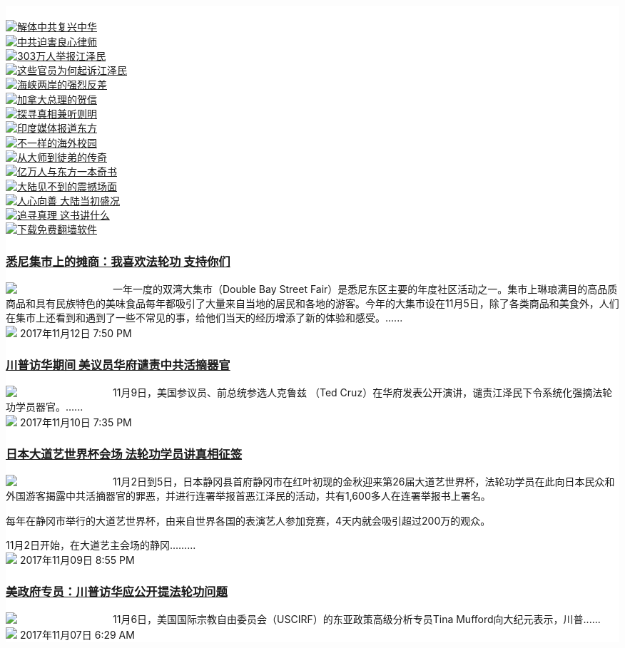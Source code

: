 </a><br><a href="https://github.com/kcjam217/djy/blob/master/gb/18/3/21/n10237682.md?dfh#1" target="_blank"><img width="130" src="https://gitlab.com/szzdlab/djy/raw/master/gb/130/jie-t.jpg" title="解体中共复兴中华"  alt="解体中共复兴中华"></a><br><a href="https://github.com/kcjam217/djy/blob/master/gb/9/2/9/n2422991.md?dfh#1" target="_blank"><img width="130" src="https://gitlab.com/szzdlab/djy/raw/master/gb/130/gao-zs.jpg" title="中共迫害良心律师"  alt="中共迫害良心律师"></a><br><a href="https://github.com/kcjam217/djy/blob/master/gb/18/12/9/n10900044.md?dfh#1" target="_blank"><img width="130" src="https://gitlab.com/szzdlab/djy/raw/master/gb/130/sj1.jpg" title="303万人举报江泽民"  alt="303万人举报江泽民"></a><br><a href="https://github.com/kcjam217/djy/blob/master/gb/18/8/28/n10672014.md?dfh#1" target="_blank"><img width="130" src="https://gitlab.com/szzdlab/djy/raw/master/gb/130/sj2.jpg" title="这些官员为何起诉江泽民"  alt="这些官员为何起诉江泽民"></a><br><a href="https://github.com/kcjam217/djy/blob/master/gb/8/12/18/n2367165.md?dfh#1" target="_blank"><img width="130" src="https://gitlab.com/szzdlab/djy/raw/master/gb/130/liangan.jpg" title="海峡两岸的强烈反差"  alt="海峡两岸的强烈反差"></a><br><a href="https://github.com/kcjam217/djy/blob/master/gb/15/5/5/n4427238.md?dfh#1" target="_blank"><img width="130" src="https://gitlab.com/szzdlab/djy/raw/master/gb/130/jia-ndzl.jpg" title="加拿大总理的贺信"  alt="加拿大总理的贺信"></a><br><a href="https://github.com/kcjam217/djy/blob/master/gb/11/6/17/n3289382.md?dfh#1" target="_blank"><img width="130" src="https://gitlab.com/szzdlab/djy/raw/master/gb/130/xiao-wd.jpg" title="探寻真相兼听则明"  alt="探寻真相兼听则明"></a><br><a href="https://github.com/kcjam217/djy/blob/master/gb/18/10/27/n10812623.md?dfh#1" target="_blank"><img width="130" src="https://gitlab.com/szzdlab/djy/raw/master/gb/130/yindu.jpg" title="印度媒体报道东方"  alt="印度媒体报道东方"></a><br><a href="https://github.com/kcjam217/djy/blob/master/gb/18/6/9/n10469652.md?dfh#1" target="_blank"><img width="130" src="https://gitlab.com/szzdlab/djy/raw/master/gb/130/xie-j.jpg" title="不一样的海外校园"  alt="不一样的海外校园"></a><br><a href="https://github.com/kcjam217/djy/blob/master/gb/7/4/5/n1669415.md?dfh#1" target="_blank"><img width="130" src="https://gitlab.com/szzdlab/djy/raw/master/gb/130/li-up.jpg" title="从大师到徒弟的传奇"  alt="从大师到徒弟的传奇"></a><br><a href="https://github.com/kcjam217/djy/blob/master/gb/17/5/26/n9191512.md?dfh#1" target="_blank"><img width="130" src="https://gitlab.com/szzdlab/djy/raw/master/gb/130/zfl2.jpg" title="亿万人与东方一本奇书"  alt="亿万人与东方一本奇书"></a><br><a href="https://github.com/kcjam217/djy/blob/master/gb/13/11/27/n4020290.md?dfh#1" target="_blank"><img width="130" src="https://gitlab.com/szzdlab/djy/raw/master/gb/130/zhen-h.jpg" title="大陆见不到的震撼场面"  alt="大陆见不到的震撼场面"></a><br><a href="https://github.com/kcjam217/djy/blob/master/gb/15/7/17/n4482910.md?dfh#1" target="_blank"><img width="130" src="https://gitlab.com/szzdlab/djy/raw/master/gb/130/dalu-sk.jpg" title="人心向善 大陆当初盛况"  alt="人心向善 大陆当初盛况"></a><br><a href="https://github.com/kcjam217/djy/blob/master/gb/9/10/15/n2689419.md?dfh#1" target="_blank"><img width="130" src="https://gitlab.com/szzdlab/djy/raw/master/gb/130/zfl1.jpg" title="追寻真理 这书讲什么"  alt="追寻真理 这书讲什么"></a><br><a href="https://github.com/kcjam217/www/blob/master/README.md?dfh#1" target="_blank"><img width="130" src="https://gitlab.com/szzdlab/djy/raw/master/gb/130/fq1.jpg" title="下载免费翻墙软件"  alt="下载免费翻墙软件"></a><br></td></tr>
<tr><td><h3><a href="https://github.com/kcjam217/djy/blob/master/gb/17/11/12/n9831250.md#1" target="_blank">悉尼集市上的摊商：我喜欢法轮功 支持你们</a><br></h3><a href="https://github.com/kcjam217/djy/blob/master/gb/17/11/12/n9831250.md#1" target="_blank"><img width="150" src="http://i.epochtimes.com/assets/uploads/2017/11/2017-11-09-12477-IMG_0930-150x120.jpg" align ="left"></a>一年一度的双湾大集市（Double Bay Street Fair）是悉尼东区主要的年度社区活动之一。集市上琳琅满目的高品质商品和具有民族特色的美味食品每年都吸引了大量来自当地的居民和各地的游客。今年的大集市设在11月5日，除了各类商品和美食外，人们在集市上还看到和遇到了一些不常见的事，给他们当天的经历增添了新的体验和感受。......<br><img align="bottom" src="http://www.epochtimes.com/assets/themes/djy/images/time.gif"> 2017年11月12日 7:50 PM							</td></tr>
<tr><td><h3><a href="https://github.com/kcjam217/djy/blob/master/gb/17/11/10/n9826036.md#1" target="_blank">川普访华期间 美议员华府谴责中共活摘器官</a><br></h3><a href="https://github.com/kcjam217/djy/blob/master/gb/17/11/10/n9826036.md#1" target="_blank"><img width="150" src="http://i.epochtimes.com/assets/uploads/2017/11/001-1-150x120.jpg" align ="left"></a>11月9日，美国参议员、前总统参选人克鲁兹 （Ted Cruz）在华府发表公开演讲，谴责江泽民下令系统化强摘法轮功学员器官。......<br><img align="bottom" src="http://www.epochtimes.com/assets/themes/djy/images/time.gif"> 2017年11月10日 7:35 PM							</td></tr>
<tr><td><h3><a href="https://github.com/kcjam217/djy/blob/master/gb/17/11/9/n9822612.md#1" target="_blank">日本大道艺世界杯会场 法轮功学员讲真相征签</a><br></h3><a href="https://github.com/kcjam217/djy/blob/master/gb/17/11/9/n9822612.md#1" target="_blank"><img width="150" src="http://i.epochtimes.com/assets/uploads/2017/11/DSC_7531a-150x120.jpg" align ="left"></a>11月2日到5日，日本静冈县首府静冈市在红叶初现的金秋迎来第26届大道艺世界杯，法轮功学员在此向日本民众和外国游客揭露中共活摘器官的罪恶，并进行连署举报首恶江泽民的活动，共有1,600多人在连署举报书上署名。

每年在静冈市举行的大道艺世界杯，由来自世界各国的表演艺人参加竞赛，4天内就会吸引超过200万的观众。

11月2日开始，在大道艺主会场的静冈.........<br><img align="bottom" src="http://www.epochtimes.com/assets/themes/djy/images/time.gif"> 2017年11月09日 8:55 PM							</td></tr>
<tr><td><h3><a href="https://github.com/kcjam217/djy/blob/master/gb/17/11/6/n9811803.md#1" target="_blank">美政府专员：川普访华应公开提法轮功问题</a><br></h3><a href="https://github.com/kcjam217/djy/blob/master/gb/17/11/6/n9811803.md#1" target="_blank"><img width="150" src="http://i.epochtimes.com/assets/uploads/2017/11/d1-150x120.jpg" align ="left"></a>11月6日，美国国际宗教自由委员会（USCIRF）的东亚政策高级分析专员Tina Mufford向大纪元表示，川普......<br><img align="bottom" src="http://www.epochtimes.com/assets/themes/djy/images/time.gif"> 2017年11月07日 6:29 AM							</td></tr>